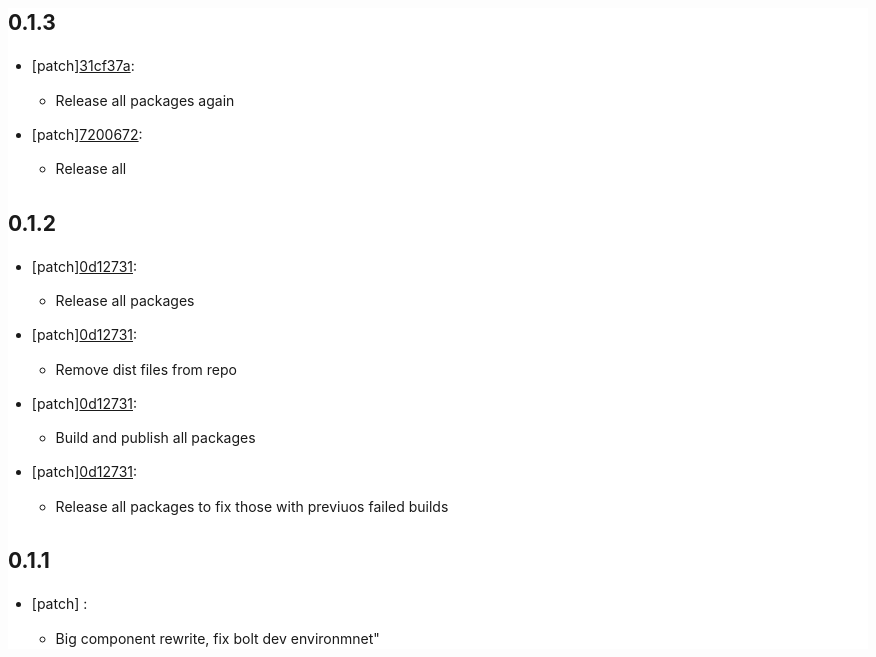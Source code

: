 ## 0.1.3

- [patch][31cf37a](https://github.org/uidu-org/guidu/commits/31cf37a):

  - Release all packages again

- [patch][7200672](https://github.org/uidu-org/guidu/commits/7200672):

  - Release all

## 0.1.2

- [patch][0d12731](https://github.org/uidu-org/guidu/commits/0d12731):

  - Release all packages

- [patch][0d12731](https://github.org/uidu-org/guidu/commits/0d12731):

  - Remove dist files from repo

- [patch][0d12731](https://github.org/uidu-org/guidu/commits/0d12731):

  - Build and publish all packages

- [patch][0d12731](https://github.org/uidu-org/guidu/commits/0d12731):

  - Release all packages to fix those with previuos failed builds

## 0.1.1

- [patch] :

  - Big component rewrite, fix bolt dev environmnet"
